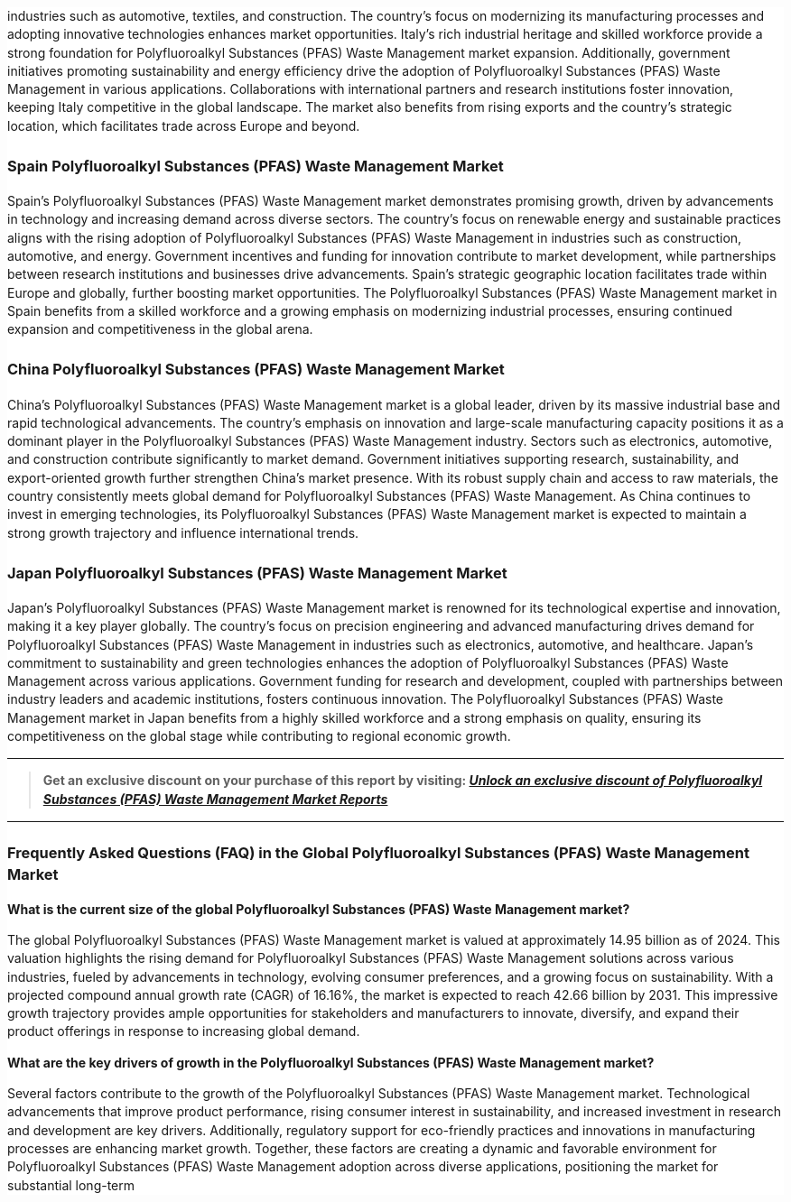 industries such as automotive, textiles, and construction. The country&rsquo;s focus on modernizing its manufacturing processes and adopting innovative technologies enhances market opportunities. Italy&rsquo;s rich industrial heritage and skilled workforce provide a strong foundation for Polyfluoroalkyl Substances (PFAS) Waste Management market expansion. Additionally, government initiatives promoting sustainability and energy efficiency drive the adoption of Polyfluoroalkyl Substances (PFAS) Waste Management in various applications. Collaborations with international partners and research institutions foster innovation, keeping Italy competitive in the global landscape. The market also benefits from rising exports and the country&rsquo;s strategic location, which facilitates trade across Europe and beyond.</p><h3>Spain Polyfluoroalkyl Substances (PFAS) Waste Management Market</h3><p>Spain&rsquo;s Polyfluoroalkyl Substances (PFAS) Waste Management market demonstrates promising growth, driven by advancements in technology and increasing demand across diverse sectors. The country&rsquo;s focus on renewable energy and sustainable practices aligns with the rising adoption of Polyfluoroalkyl Substances (PFAS) Waste Management in industries such as construction, automotive, and energy. Government incentives and funding for innovation contribute to market development, while partnerships between research institutions and businesses drive advancements. Spain&rsquo;s strategic geographic location facilitates trade within Europe and globally, further boosting market opportunities. The Polyfluoroalkyl Substances (PFAS) Waste Management market in Spain benefits from a skilled workforce and a growing emphasis on modernizing industrial processes, ensuring continued expansion and competitiveness in the global arena.</p><h3>China Polyfluoroalkyl Substances (PFAS) Waste Management Market</h3><p>China&rsquo;s Polyfluoroalkyl Substances (PFAS) Waste Management market is a global leader, driven by its massive industrial base and rapid technological advancements. The country&rsquo;s emphasis on innovation and large-scale manufacturing capacity positions it as a dominant player in the Polyfluoroalkyl Substances (PFAS) Waste Management industry. Sectors such as electronics, automotive, and construction contribute significantly to market demand. Government initiatives supporting research, sustainability, and export-oriented growth further strengthen China&rsquo;s market presence. With its robust supply chain and access to raw materials, the country consistently meets global demand for Polyfluoroalkyl Substances (PFAS) Waste Management. As China continues to invest in emerging technologies, its Polyfluoroalkyl Substances (PFAS) Waste Management market is expected to maintain a strong growth trajectory and influence international trends.</p><h3>Japan Polyfluoroalkyl Substances (PFAS) Waste Management Market</h3><p>Japan&rsquo;s Polyfluoroalkyl Substances (PFAS) Waste Management market is renowned for its technological expertise and innovation, making it a key player globally. The country&rsquo;s focus on precision engineering and advanced manufacturing drives demand for Polyfluoroalkyl Substances (PFAS) Waste Management in industries such as electronics, automotive, and healthcare. Japan&rsquo;s commitment to sustainability and green technologies enhances the adoption of Polyfluoroalkyl Substances (PFAS) Waste Management across various applications. Government funding for research and development, coupled with partnerships between industry leaders and academic institutions, fosters continuous innovation. The Polyfluoroalkyl Substances (PFAS) Waste Management market in Japan benefits from a highly skilled workforce and a strong emphasis on quality, ensuring its competitiveness on the global stage while contributing to regional economic growth.</p><hr /><blockquote><p><strong>Get an exclusive discount on your purchase of this report by visiting: <em><a href="://marketresearchpulse.com/ask-for-discount/17906?utm_source=Github&amp;utm_medium=0112">Unlock an exclusive discount of Polyfluoroalkyl Substances (PFAS) Waste Management Market Reports</a></em>&nbsp;</strong></p></blockquote><hr /><h3>Frequently Asked Questions (FAQ) in the Global Polyfluoroalkyl Substances (PFAS) Waste Management Market</h3><p><strong>What is the current size of the global Polyfluoroalkyl Substances (PFAS) Waste Management market?</strong></p><p>The global Polyfluoroalkyl Substances (PFAS) Waste Management market is valued at approximately 14.95 billion as of 2024. This valuation highlights the rising demand for Polyfluoroalkyl Substances (PFAS) Waste Management solutions across various industries, fueled by advancements in technology, evolving consumer preferences, and a growing focus on sustainability. With a projected compound annual growth rate (CAGR) of 16.16%, the market is expected to reach 42.66 billion by 2031. This impressive growth trajectory provides ample opportunities for stakeholders and manufacturers to innovate, diversify, and expand their product offerings in response to increasing global demand.</p><p><strong>What are the key drivers of growth in the Polyfluoroalkyl Substances (PFAS) Waste Management market?</strong></p><p>Several factors contribute to the growth of the Polyfluoroalkyl Substances (PFAS) Waste Management market. Technological advancements that improve product performance, rising consumer interest in sustainability, and increased investment in research and development are key drivers. Additionally, regulatory support for eco-friendly practices and innovations in manufacturing processes are enhancing market growth. Together, these factors are creating a dynamic and favorable environment for Polyfluoroalkyl Substances (PFAS) Waste Management adoption across diverse applications, positioning the market for substantial long-term